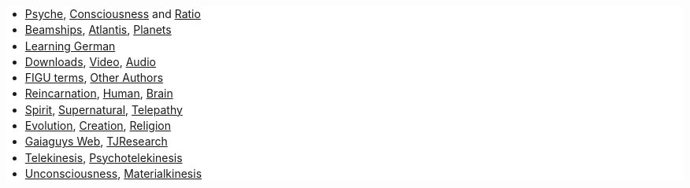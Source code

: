   * [Psyche](https://www.futureofmankind.co.uk/Billy_Meier/</Billy_Meier/Psyche> "Psyche"), [Consciousness](https://www.futureofmankind.co.uk/Billy_Meier/</Billy_Meier/Consciousness> "Consciousness") and [Ratio](https://www.futureofmankind.co.uk/Billy_Meier/</Billy_Meier/Ratio> "Ratio")
  * [Beamships](https://www.futureofmankind.co.uk/Billy_Meier/</Billy_Meier/Beamship> "Beamship"), [Atlantis](https://www.futureofmankind.co.uk/Billy_Meier/</Billy_Meier/Atlantis> "Atlantis"), [Planets](https://www.futureofmankind.co.uk/Billy_Meier/</Billy_Meier/Planets> "Planets")
  * [Learning German](https://www.futureofmankind.co.uk/Billy_Meier/</Billy_Meier/Learning_German> "Learning German")
  * [Downloads](https://www.futureofmankind.co.uk/Billy_Meier/</Billy_Meier/Downloads> "Downloads"), [Video](https://www.futureofmankind.co.uk/Billy_Meier/</Billy_Meier/Video> "Video"), [Audio](https://www.futureofmankind.co.uk/Billy_Meier/</Billy_Meier/Audio> "Audio")
  * [FIGU terms](https://www.futureofmankind.co.uk/Billy_Meier/</Billy_Meier/FIGU_-_related_terms> "FIGU - related terms"), [Other Authors](https://www.futureofmankind.co.uk/Billy_Meier/</Billy_Meier/Downloads#Other_Authors> "Downloads")
  * [Reincarnation](https://www.futureofmankind.co.uk/Billy_Meier/</Billy_Meier/Reincarnation> "Reincarnation"), [Human](https://www.futureofmankind.co.uk/Billy_Meier/</Billy_Meier/Human_Being> "Human Being"), [Brain](https://www.futureofmankind.co.uk/Billy_Meier/</Billy_Meier/Human_Brain> "Human Brain")
  * [Spirit](https://www.futureofmankind.co.uk/Billy_Meier/</Billy_Meier/Spirit> "Spirit"), [Supernatural](https://www.futureofmankind.co.uk/Billy_Meier/</Billy_Meier/Supernatural> "Supernatural"), [Telepathy](https://www.futureofmankind.co.uk/Billy_Meier/</Billy_Meier/Telepathy> "Telepathy")
  * [Evolution](https://www.futureofmankind.co.uk/Billy_Meier/</Billy_Meier/Evolution> "Evolution"), [Creation](https://www.futureofmankind.co.uk/Billy_Meier/</Billy_Meier/Creation> "Creation"), [Religion](https://www.futureofmankind.co.uk/Billy_Meier/</Billy_Meier/Religion> "Religion")
  * [Gaiaguys Web](https://www.futureofmankind.co.uk/Billy_Meier/</Billy_Meier/Gaiaguys_Web> "Gaiaguys Web"), [TJResearch](https://www.futureofmankind.co.uk/Billy_Meier/</Billy_Meier/TJResearch> "TJResearch")
  * [Telekinesis](https://www.futureofmankind.co.uk/Billy_Meier/</Billy_Meier/Telekinesis> "Telekinesis"), [Psychotelekinesis](https://www.futureofmankind.co.uk/Billy_Meier/</Billy_Meier/Psychotelekinesis> "Psychotelekinesis")
  * [Unconsciousness](https://www.futureofmankind.co.uk/Billy_Meier/</Billy_Meier/Unconsciousness> "Unconsciousness"), [Materialkinesis](https://www.futureofmankind.co.uk/Billy_Meier/</Billy_Meier/Materialkinesis> "Materialkinesis")
